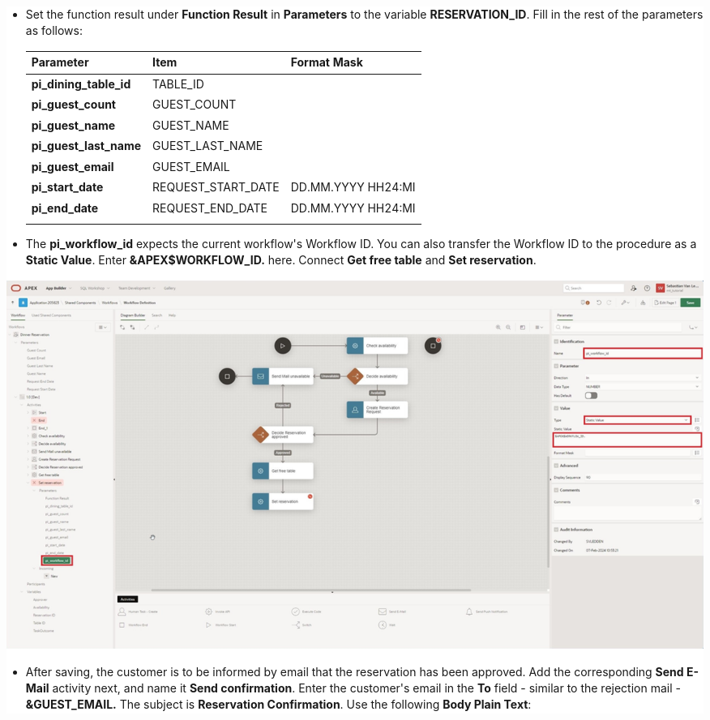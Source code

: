- Set the function result under **Function Result** in **Parameters** to the variable **RESERVATION_ID**. Fill in the rest of the parameters as follows:

  | Parameter | Item | Format Mask |
  | --- | --- | --- |  
  | **pi_dining_table_id** | TABLE_ID | |
  | **pi_guest_count** | GUEST_COUNT | |
  | **pi_guest_name** | GUEST_NAME | |
  | **pi_guest_last_name** | GUEST_LAST_NAME | |
  | **pi_guest_email** | GUEST_EMAIL | |
  | **pi_start_date** | REQUEST_START_DATE | DD.MM.YYYY HH24:MI |
  | **pi_end_date** | REQUEST_END_DATE | DD.MM.YYYY HH24:MI |
  | | | |

- The **pi_workflow_id** expects the current workflow's Workflow ID. You can also transfer the Workflow ID to the procedure as a **Static Value**. Enter **&APEX$WORKFLOW_ID.** here. Connect **Get free table** and **Set reservation**.

![](../../assets/Chapter-21/APEX_Workflows_49.jpg)

- After saving, the customer is to be informed by email that the reservation has been approved. Add the corresponding **Send E-Mail** activity next, and name it **Send confirmation**. Enter the customer's email in the **To** field - similar to the rejection mail - **&GUEST_EMAIL.** The subject is **Reservation Confirmation**. Use the following **Body Plain Text**:
